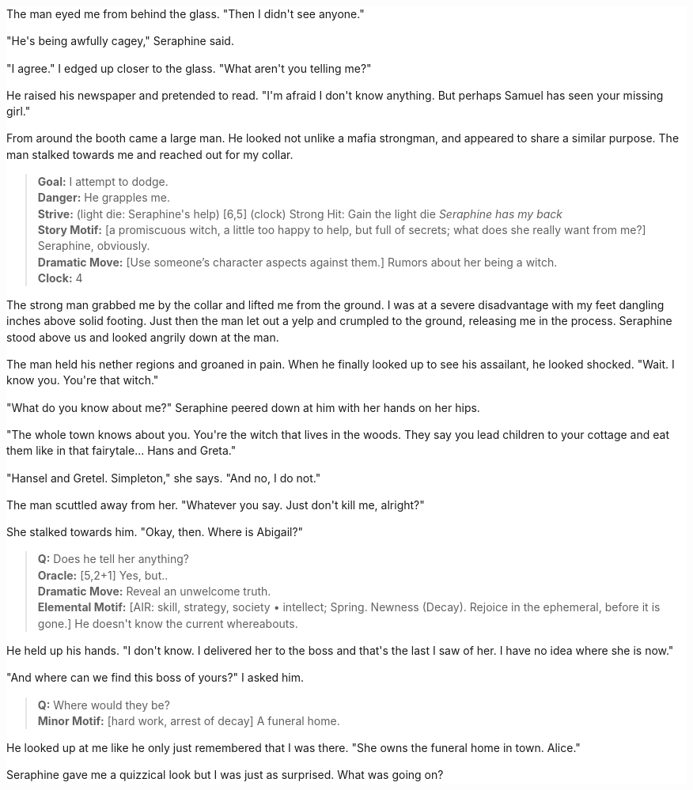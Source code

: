 The man eyed me from behind the glass. "Then I didn't see anyone."

"He's being awfully cagey," Seraphine said.

"I agree." I edged up closer to the glass. "What aren't you telling me?"

He raised his newspaper and pretended to read. "I'm afraid I don't know anything. But perhaps Samuel has seen your missing girl."

From around the booth came a large man. He looked not unlike a mafia strongman, and appeared to share a similar purpose. The man stalked towards me and reached out for my collar.

> **Goal:** I attempt to dodge.  
> **Danger:** He grapples me.  
> **Strive:** (light die: Seraphine's help) \[6,5] (clock) Strong Hit: Gain the light die *Seraphine has my back*  
> **Story Motif:** \[a promiscuous witch, a little too happy to help, but full of secrets; what does she really want from me?] Seraphine, obviously.  
> **Dramatic Move:** \[Use someone’s character aspects against them.] Rumors about her being a witch.  
> **Clock:** 4

The strong man grabbed me by the collar and lifted me from the ground. I was at a severe disadvantage with my feet dangling inches above solid footing. Just then the man let out a yelp and crumpled to the ground, releasing me in the process. Seraphine stood above us and looked angrily down at the man.

The man held his nether regions and groaned in pain. When he finally looked up to see his assailant, he looked shocked. "Wait. I know you. You're that witch."

"What do you know about me?" Seraphine peered down at him with her hands on her hips.

"The whole town knows about you. You're the witch that lives in the woods. They say you lead children to your cottage and eat them like in that fairytale... Hans and Greta."

"Hansel and Gretel. Simpleton," she says. "And no, I do not."

The man scuttled away from her. "Whatever you say. Just don't kill me, alright?"

She stalked towards him. "Okay, then. Where is Abigail?" 

> **Q:** Does he tell her anything?  
> **Oracle:** \[5,2+1] Yes, but..  
> **Dramatic Move:** Reveal an unwelcome truth.  
> **Elemental Motif:** \[AIR: skill, strategy, society • intellect; Spring. Newness (Decay). Rejoice in the ephemeral, before it is gone.] He doesn't know the current whereabouts.

He held up his hands. "I don't know. I delivered her to the boss and that's the last I saw of her. I have no idea where she is now."

"And where can we find this boss of yours?" I asked him.

> **Q:** Where would they be?  
> **Minor Motif:** \[hard work, arrest of decay] A funeral home.

He looked up at me like he only just remembered that I was there. "She owns the funeral home in town. Alice."

Seraphine gave me a quizzical look but I was just as surprised. What was going on?
